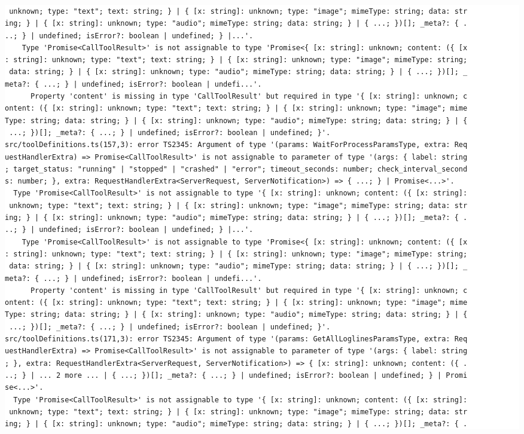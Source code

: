 ```
 unknown; type: "text"; text: string; } | { [x: string]: unknown; type: "image"; mimeType: string; data: str
ing; } | { [x: string]: unknown; type: "audio"; mimeType: string; data: string; } | { ...; })[]; _meta?: { .
..; } | undefined; isError?: boolean | undefined; } |...'.
    Type 'Promise<CallToolResult>' is not assignable to type 'Promise<{ [x: string]: unknown; content: ({ [x
: string]: unknown; type: "text"; text: string; } | { [x: string]: unknown; type: "image"; mimeType: string;
 data: string; } | { [x: string]: unknown; type: "audio"; mimeType: string; data: string; } | { ...; })[]; _
meta?: { ...; } | undefined; isError?: boolean | undefi...'.
      Property 'content' is missing in type 'CallToolResult' but required in type '{ [x: string]: unknown; c
ontent: ({ [x: string]: unknown; type: "text"; text: string; } | { [x: string]: unknown; type: "image"; mime
Type: string; data: string; } | { [x: string]: unknown; type: "audio"; mimeType: string; data: string; } | {
 ...; })[]; _meta?: { ...; } | undefined; isError?: boolean | undefined; }'.
src/toolDefinitions.ts(157,3): error TS2345: Argument of type '(params: WaitForProcessParamsType, extra: Req
uestHandlerExtra) => Promise<CallToolResult>' is not assignable to parameter of type '(args: { label: string
; target_status: "running" | "stopped" | "crashed" | "error"; timeout_seconds: number; check_interval_second
s: number; }, extra: RequestHandlerExtra<ServerRequest, ServerNotification>) => { ...; } | Promise<...>'.
  Type 'Promise<CallToolResult>' is not assignable to type '{ [x: string]: unknown; content: ({ [x: string]:
 unknown; type: "text"; text: string; } | { [x: string]: unknown; type: "image"; mimeType: string; data: str
ing; } | { [x: string]: unknown; type: "audio"; mimeType: string; data: string; } | { ...; })[]; _meta?: { .
..; } | undefined; isError?: boolean | undefined; } |...'.
    Type 'Promise<CallToolResult>' is not assignable to type 'Promise<{ [x: string]: unknown; content: ({ [x
: string]: unknown; type: "text"; text: string; } | { [x: string]: unknown; type: "image"; mimeType: string;
 data: string; } | { [x: string]: unknown; type: "audio"; mimeType: string; data: string; } | { ...; })[]; _
meta?: { ...; } | undefined; isError?: boolean | undefi...'.
      Property 'content' is missing in type 'CallToolResult' but required in type '{ [x: string]: unknown; c
ontent: ({ [x: string]: unknown; type: "text"; text: string; } | { [x: string]: unknown; type: "image"; mime
Type: string; data: string; } | { [x: string]: unknown; type: "audio"; mimeType: string; data: string; } | {
 ...; })[]; _meta?: { ...; } | undefined; isError?: boolean | undefined; }'.
src/toolDefinitions.ts(171,3): error TS2345: Argument of type '(params: GetAllLoglinesParamsType, extra: Req
uestHandlerExtra) => Promise<CallToolResult>' is not assignable to parameter of type '(args: { label: string
; }, extra: RequestHandlerExtra<ServerRequest, ServerNotification>) => { [x: string]: unknown; content: ({ .
..; } | ... 2 more ... | { ...; })[]; _meta?: { ...; } | undefined; isError?: boolean | undefined; } | Promi
se<...>'.
  Type 'Promise<CallToolResult>' is not assignable to type '{ [x: string]: unknown; content: ({ [x: string]:
 unknown; type: "text"; text: string; } | { [x: string]: unknown; type: "image"; mimeType: string; data: str
ing; } | { [x: string]: unknown; type: "audio"; mimeType: string; data: string; } | { ...; })[]; _meta?: { .
```